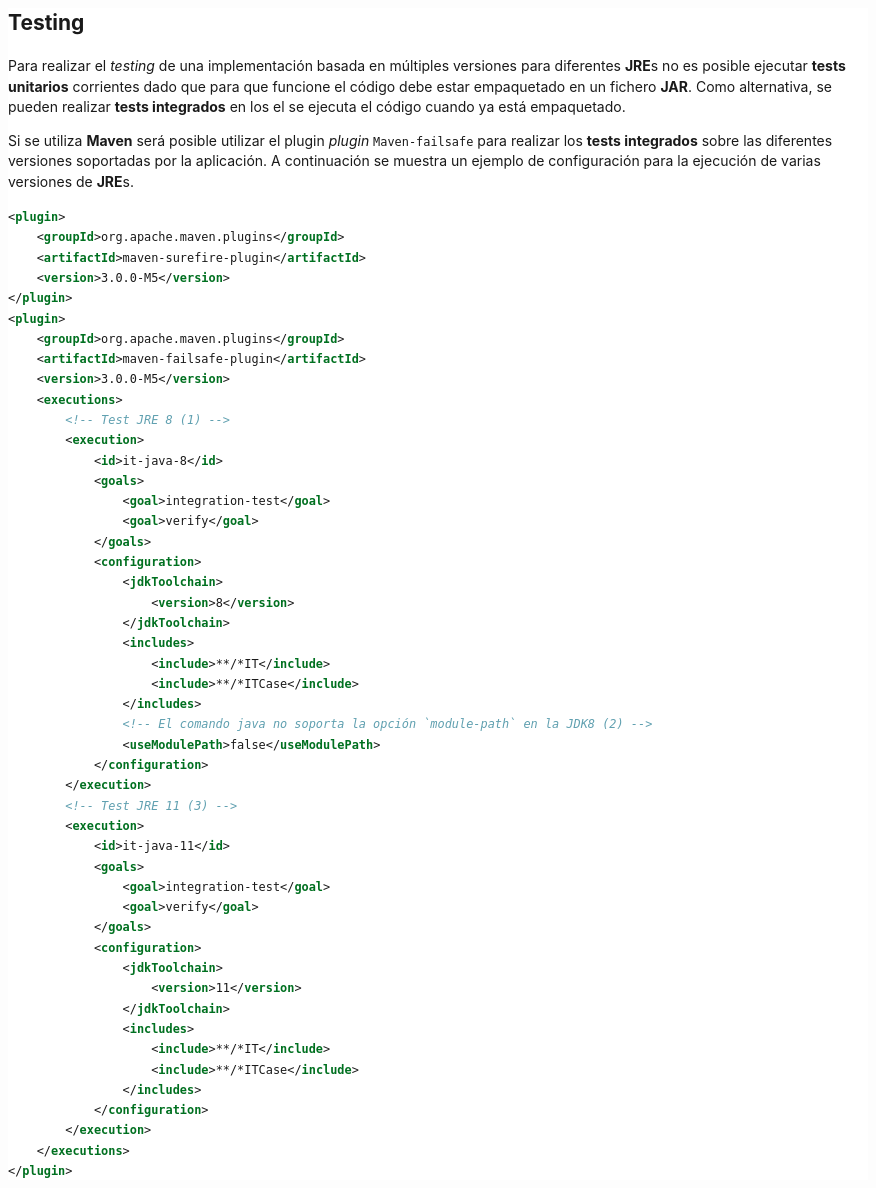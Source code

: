 ```xml
```

## Testing

Para realizar el *testing* de una implementación basada en múltiples versiones para diferentes **JRE**s no es posible ejecutar **tests unitarios** corrientes dado que para que funcione el código debe estar empaquetado en un fichero **JAR**. Como alternativa, se pueden realizar **tests integrados** en los el se ejecuta el código cuando ya está empaquetado.

Si se utiliza **Maven** será posible utilizar el plugin *plugin* `Maven-failsafe` para realizar los **tests integrados** sobre las diferentes versiones soportadas por la aplicación. A continuación se muestra un ejemplo de configuración para la ejecución de varias versiones de **JRE**s.

```xml
<plugin>
    <groupId>org.apache.maven.plugins</groupId>
    <artifactId>maven-surefire-plugin</artifactId>
    <version>3.0.0-M5</version>
</plugin>
<plugin>
    <groupId>org.apache.maven.plugins</groupId>
    <artifactId>maven-failsafe-plugin</artifactId>
    <version>3.0.0-M5</version>
    <executions>
        <!-- Test JRE 8 (1) -->
        <execution>
            <id>it-java-8</id>
            <goals>
                <goal>integration-test</goal>
                <goal>verify</goal>
            </goals>
            <configuration>
                <jdkToolchain>
                    <version>8</version>        
                </jdkToolchain>
                <includes>
                    <include>**/*IT</include>
                    <include>**/*ITCase</include>
                </includes>     
                <!-- El comando java no soporta la opción `module-path` en la JDK8 (2) -->
                <useModulePath>false</useModulePath>           
            </configuration>
        </execution>
        <!-- Test JRE 11 (3) -->
        <execution>
            <id>it-java-11</id>
            <goals>
                <goal>integration-test</goal>
                <goal>verify</goal>
            </goals>
            <configuration>
                <jdkToolchain>
                    <version>11</version>        
                </jdkToolchain>
                <includes>
                    <include>**/*IT</include>
                    <include>**/*ITCase</include>
                </includes>     
            </configuration>
        </execution>
    </executions>
</plugin>
```
